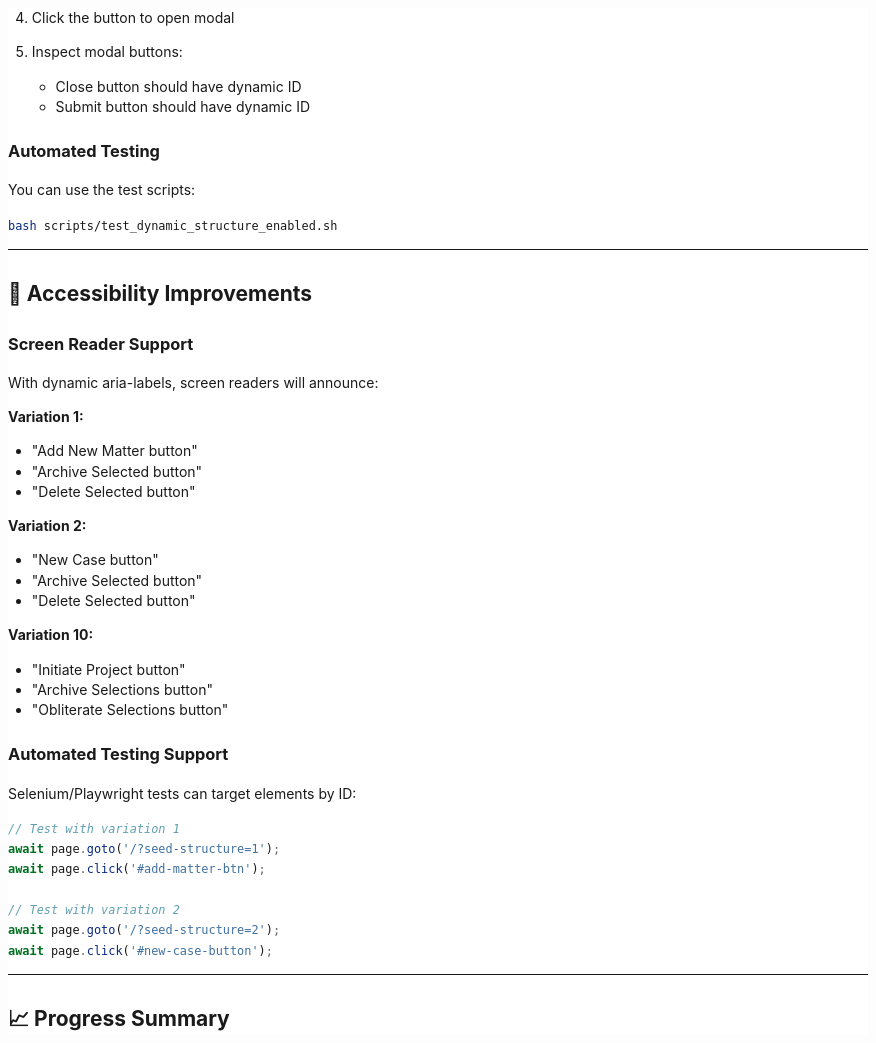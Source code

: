 4. Click the button to open modal

5. Inspect modal buttons:
   - Close button should have dynamic ID
   - Submit button should have dynamic ID

### Automated Testing

You can use the test scripts:

```bash
bash scripts/test_dynamic_structure_enabled.sh
```

---

## 🎯 Accessibility Improvements

### Screen Reader Support

With dynamic aria-labels, screen readers will announce:

**Variation 1:**
- "Add New Matter button"
- "Archive Selected button"
- "Delete Selected button"

**Variation 2:**
- "New Case button"
- "Archive Selected button"
- "Delete Selected button"

**Variation 10:**
- "Initiate Project button"
- "Archive Selections button"
- "Obliterate Selections button"

### Automated Testing Support

Selenium/Playwright tests can target elements by ID:

```javascript
// Test with variation 1
await page.goto('/?seed-structure=1');
await page.click('#add-matter-btn');

// Test with variation 2
await page.goto('/?seed-structure=2');
await page.click('#new-case-button');
```

---

## 📈 Progress Summary
